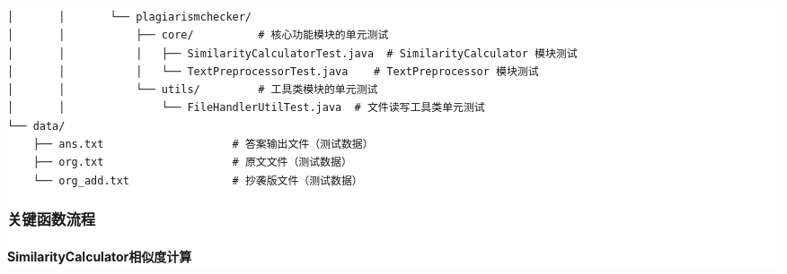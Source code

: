 ```
│       │       └── plagiarismchecker/
│       │           ├── core/          # 核心功能模块的单元测试
│       │           │   ├── SimilarityCalculatorTest.java  # SimilarityCalculator 模块测试
│       │           │   └── TextPreprocessorTest.java    # TextPreprocessor 模块测试
│       │           └── utils/         # 工具类模块的单元测试
│       │               └── FileHandlerUtilTest.java  # 文件读写工具类单元测试
└── data/
    ├── ans.txt                    # 答案输出文件（测试数据）
    ├── org.txt                    # 原文文件（测试数据）
    └── org_add.txt                # 抄袭版文件（测试数据）

```

### 关键函数流程

#### SimilarityCalculator相似度计算
